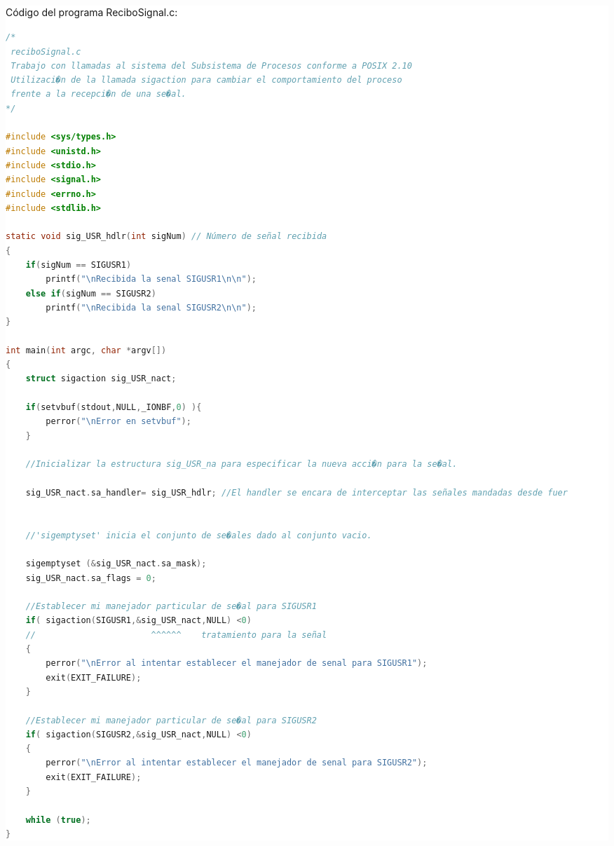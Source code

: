 
Código del programa ReciboSignal.c:
```c
/*
 reciboSignal.c
 Trabajo con llamadas al sistema del Subsistema de Procesos conforme a POSIX 2.10
 Utilizaci�n de la llamada sigaction para cambiar el comportamiento del proceso       
 frente a la recepci�n de una se�al.
*/

#include <sys/types.h>
#include <unistd.h>
#include <stdio.h>
#include <signal.h>
#include <errno.h>
#include <stdlib.h>

static void sig_USR_hdlr(int sigNum) // Número de señal recibida
{
    if(sigNum == SIGUSR1)
        printf("\nRecibida la senal SIGUSR1\n\n");
    else if(sigNum == SIGUSR2)
        printf("\nRecibida la senal SIGUSR2\n\n"); 
}

int main(int argc, char *argv[])
{
    struct sigaction sig_USR_nact;

    if(setvbuf(stdout,NULL,_IONBF,0) ){    
        perror("\nError en setvbuf");
    }

    //Inicializar la estructura sig_USR_na para especificar la nueva acci�n para la se�al.

    sig_USR_nact.sa_handler= sig_USR_hdlr; //El handler se encara de interceptar las señales mandadas desde fuer


    //'sigemptyset' inicia el conjunto de se�ales dado al conjunto vacio. 

    sigemptyset (&sig_USR_nact.sa_mask);
    sig_USR_nact.sa_flags = 0;

    //Establecer mi manejador particular de se�al para SIGUSR1
    if( sigaction(SIGUSR1,&sig_USR_nact,NULL) <0) 
    //                       ^^^^^^    tratamiento para la señal
    {
        perror("\nError al intentar establecer el manejador de senal para SIGUSR1");
        exit(EXIT_FAILURE);
    }
    
    //Establecer mi manejador particular de se�al para SIGUSR2
    if( sigaction(SIGUSR2,&sig_USR_nact,NULL) <0) 
    {
        perror("\nError al intentar establecer el manejador de senal para SIGUSR2");
        exit(EXIT_FAILURE);
    }

    while (true);
}
```
